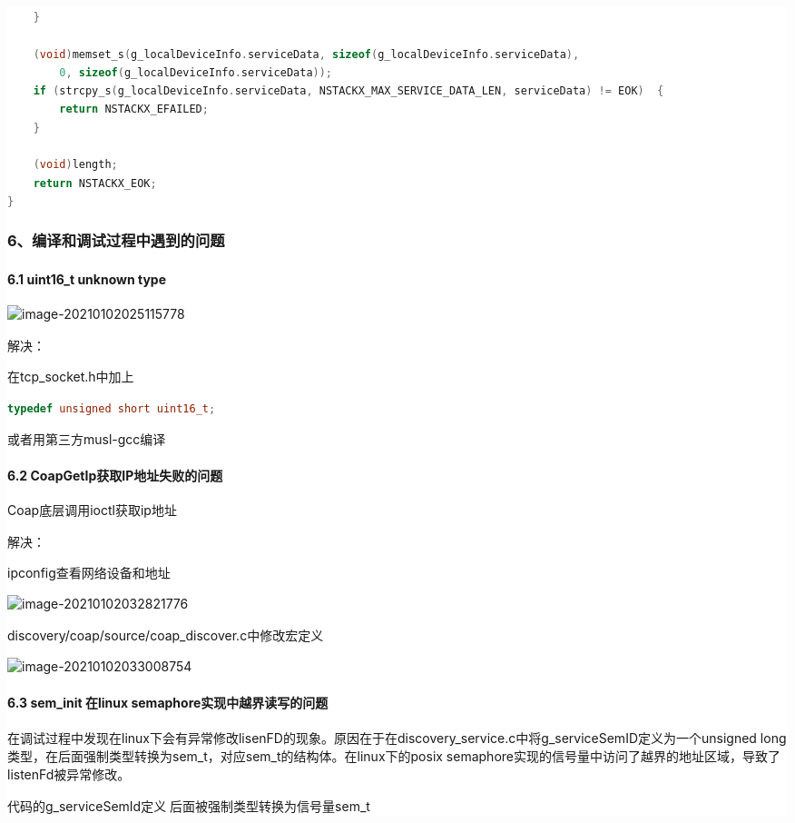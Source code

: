 ````C
    }

    (void)memset_s(g_localDeviceInfo.serviceData, sizeof(g_localDeviceInfo.serviceData),
        0, sizeof(g_localDeviceInfo.serviceData));
    if (strcpy_s(g_localDeviceInfo.serviceData, NSTACKX_MAX_SERVICE_DATA_LEN, serviceData) != EOK)  {
        return NSTACKX_EFAILED;
    }

    (void)length;
    return NSTACKX_EOK;
}
````



### 6、编译和调试过程中遇到的问题

#### 6.1 uint16_t unknown type

![image-20210102025115778](https://tva1.sinaimg.cn/large/008eGmZEgy1gmr6avjkzxj314e0ae78h.jpg)

解决：

在tcp_socket.h中加上

````C
typedef unsigned short uint16_t;
````

或者用第三方musl-gcc编译



#### 6.2 CoapGetIp获取IP地址失败的问题

Coap底层调用ioctl获取ip地址

解决：

ipconfig查看网络设备和地址

![image-20210102032821776](https://tva1.sinaimg.cn/large/008eGmZEgy1gmr6asskrxj314a0gudlh.jpg)

discovery/coap/source/coap_discover.c中修改宏定义

![image-20210102033008754](https://tva1.sinaimg.cn/large/008eGmZEgy1gmr6b450i3j30go02yaa9.jpg)



#### 6.3 sem_init 在linux semaphore实现中越界读写的问题

在调试过程中发现在linux下会有异常修改lisenFD的现象。原因在于在discovery_service.c中将g_serviceSemID定义为一个unsigned long类型，在后面强制类型转换为sem_t，对应sem_t的结构体。在linux下的posix semaphore实现的信号量中访问了越界的地址区域，导致了listenFd被异常修改。



代码的g_serviceSemId定义 后面被强制类型转换为信号量sem_t

